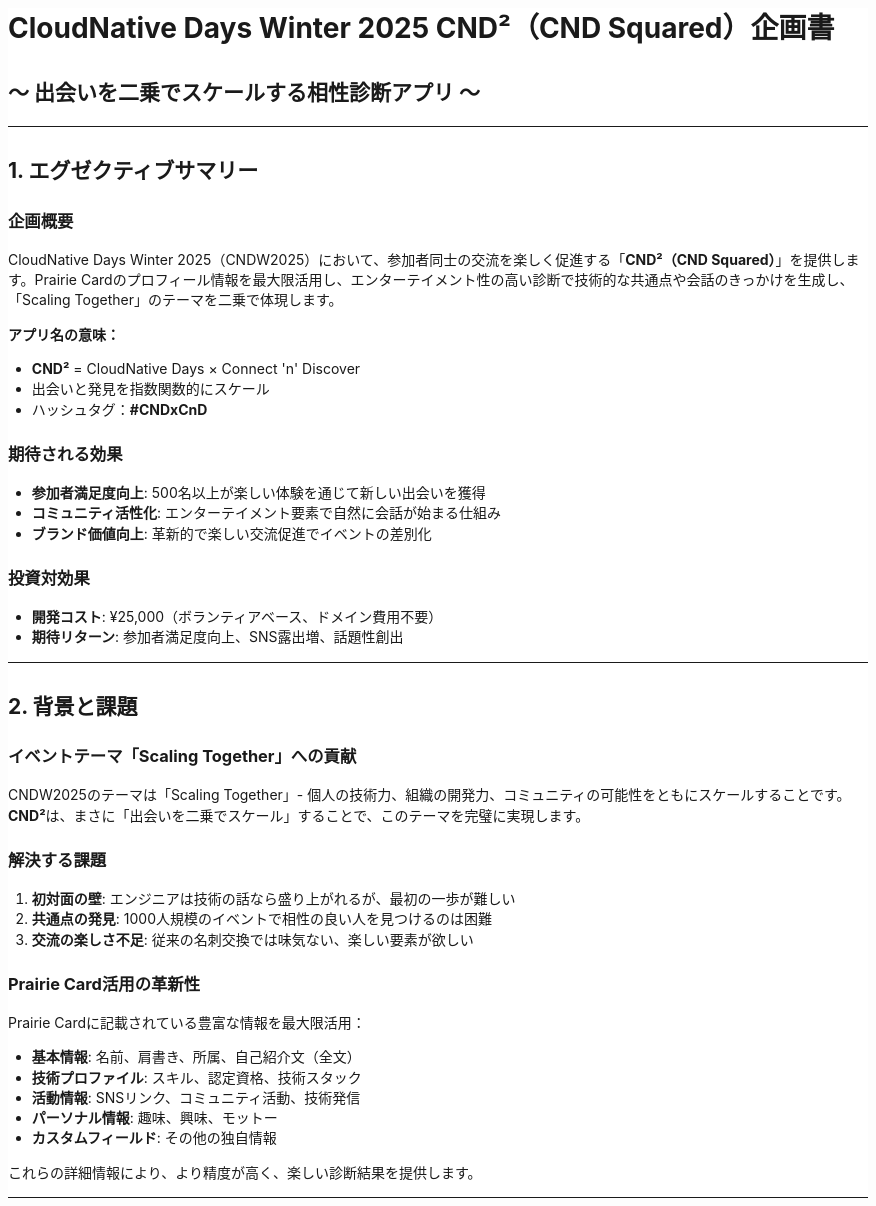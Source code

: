 # CloudNative Days Winter 2025 CND²（CND Squared）企画書
## 〜 出会いを二乗でスケールする相性診断アプリ 〜

---

## 1. エグゼクティブサマリー

### 企画概要
CloudNative Days Winter 2025（CNDW2025）において、参加者同士の交流を楽しく促進する「**CND²（CND Squared）**」を提供します。Prairie Cardのプロフィール情報を最大限活用し、エンターテイメント性の高い診断で技術的な共通点や会話のきっかけを生成し、「Scaling Together」のテーマを二乗で体現します。

**アプリ名の意味：**
- **CND²** = CloudNative Days × Connect 'n' Discover
- 出会いと発見を指数関数的にスケール
- ハッシュタグ：**#CNDxCnD**

### 期待される効果
- **参加者満足度向上**: 500名以上が楽しい体験を通じて新しい出会いを獲得
- **コミュニティ活性化**: エンターテイメント要素で自然に会話が始まる仕組み
- **ブランド価値向上**: 革新的で楽しい交流促進でイベントの差別化

### 投資対効果
- **開発コスト**: ¥25,000（ボランティアベース、ドメイン費用不要）
- **期待リターン**: 参加者満足度向上、SNS露出増、話題性創出

---

## 2. 背景と課題

### イベントテーマ「Scaling Together」への貢献
CNDW2025のテーマは「Scaling Together」- 個人の技術力、組織の開発力、コミュニティの可能性をともにスケールすることです。**CND²**は、まさに「出会いを二乗でスケール」することで、このテーマを完璧に実現します。

### 解決する課題
1. **初対面の壁**: エンジニアは技術の話なら盛り上がれるが、最初の一歩が難しい
2. **共通点の発見**: 1000人規模のイベントで相性の良い人を見つけるのは困難
3. **交流の楽しさ不足**: 従来の名刺交換では味気ない、楽しい要素が欲しい

### Prairie Card活用の革新性
Prairie Cardに記載されている豊富な情報を最大限活用：
- **基本情報**: 名前、肩書き、所属、自己紹介文（全文）
- **技術プロファイル**: スキル、認定資格、技術スタック
- **活動情報**: SNSリンク、コミュニティ活動、技術発信
- **パーソナル情報**: 趣味、興味、モットー
- **カスタムフィールド**: その他の独自情報

これらの詳細情報により、より精度が高く、楽しい診断結果を提供します。

---